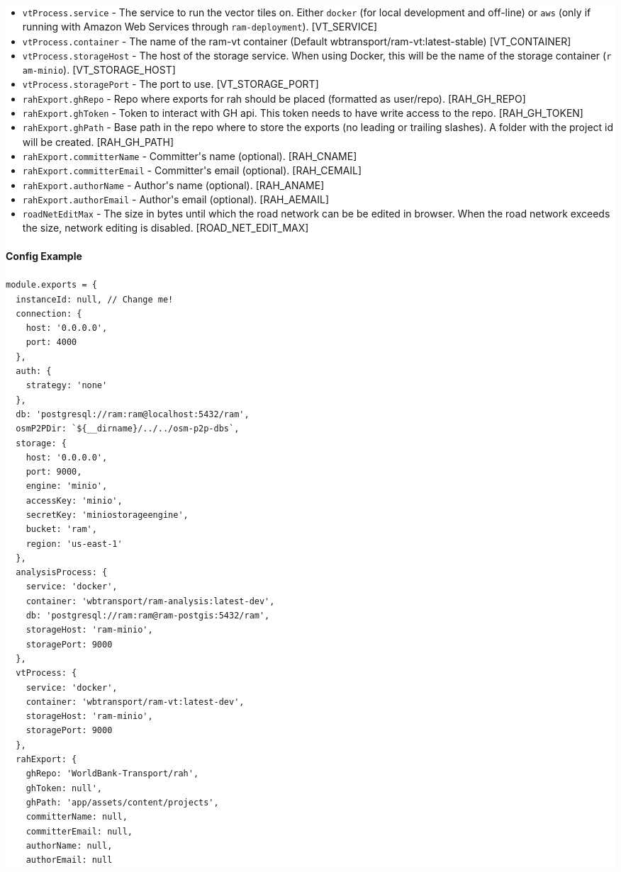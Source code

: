   - `vtProcess.service` - The service to run the vector tiles on. Either `docker` (for local development and off-line) or `aws` (only if running with Amazon Web Services through `ram-deployment`). [VT_SERVICE]
  - `vtProcess.container` - The name of the ram-vt container (Default wbtransport/ram-vt:latest-stable) [VT_CONTAINER]
  - `vtProcess.storageHost` - The host of the storage service. When using Docker, this will be the name of the storage container (`ram-minio`). [VT_STORAGE_HOST]
  - `vtProcess.storagePort` - The port to use. [VT_STORAGE_PORT]
  - `rahExport.ghRepo` - Repo where exports for rah should be placed (formatted as user/repo). [RAH_GH_REPO]
  - `rahExport.ghToken` - Token to interact with GH api. This token needs to have write access to the repo. [RAH_GH_TOKEN]
  - `rahExport.ghPath` - Base path in the repo where to store the exports (no leading or trailing slashes). A folder with the project id will be created. [RAH_GH_PATH]
  - `rahExport.committerName` - Committer's name (optional).  [RAH_CNAME]
  - `rahExport.committerEmail` - Committer's email (optional).  [RAH_CEMAIL]
  - `rahExport.authorName` - Author's name (optional).  [RAH_ANAME]
  - `rahExport.authorEmail` - Author's email (optional).  [RAH_AEMAIL]
  - `roadNetEditMax` - The size in bytes until which the road network can be be edited in browser. When the road network exceeds the size, network editing is disabled. [ROAD_NET_EDIT_MAX]

#### Config Example
```
module.exports = {
  instanceId: null, // Change me!
  connection: {
    host: '0.0.0.0',
    port: 4000
  },
  auth: {
    strategy: 'none'
  },
  db: 'postgresql://ram:ram@localhost:5432/ram',
  osmP2PDir: `${__dirname}/../../osm-p2p-dbs`,
  storage: {
    host: '0.0.0.0',
    port: 9000,
    engine: 'minio',
    accessKey: 'minio',
    secretKey: 'miniostorageengine',
    bucket: 'ram',
    region: 'us-east-1'
  },
  analysisProcess: {
    service: 'docker',
    container: 'wbtransport/ram-analysis:latest-dev',
    db: 'postgresql://ram:ram@ram-postgis:5432/ram',
    storageHost: 'ram-minio',
    storagePort: 9000
  },
  vtProcess: {
    service: 'docker',
    container: 'wbtransport/ram-vt:latest-dev',
    storageHost: 'ram-minio',
    storagePort: 9000
  },
  rahExport: {
    ghRepo: 'WorldBank-Transport/rah',
    ghToken: null',
    ghPath: 'app/assets/content/projects',
    committerName: null,
    committerEmail: null,
    authorName: null,
    authorEmail: null
```
